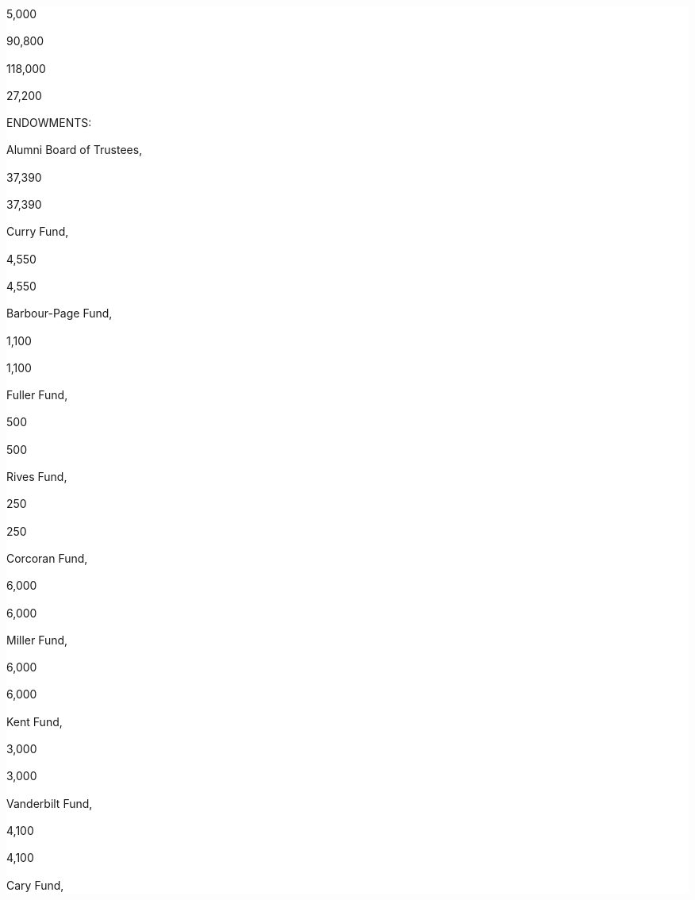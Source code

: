 5,000

90,800

118,000

27,200

ENDOWMENTS:

Alumni Board of Trustees,

37,390

37,390

Curry Fund,

4,550

4,550

Barbour-Page Fund,

1,100

1,100

Fuller Fund,

500

500

Rives Fund,

250

250

Corcoran Fund,

6,000

6,000

Miller Fund,

6,000

6,000

Kent Fund,

3,000

3,000

Vanderbilt Fund,

4,100

4,100

Cary Fund,
